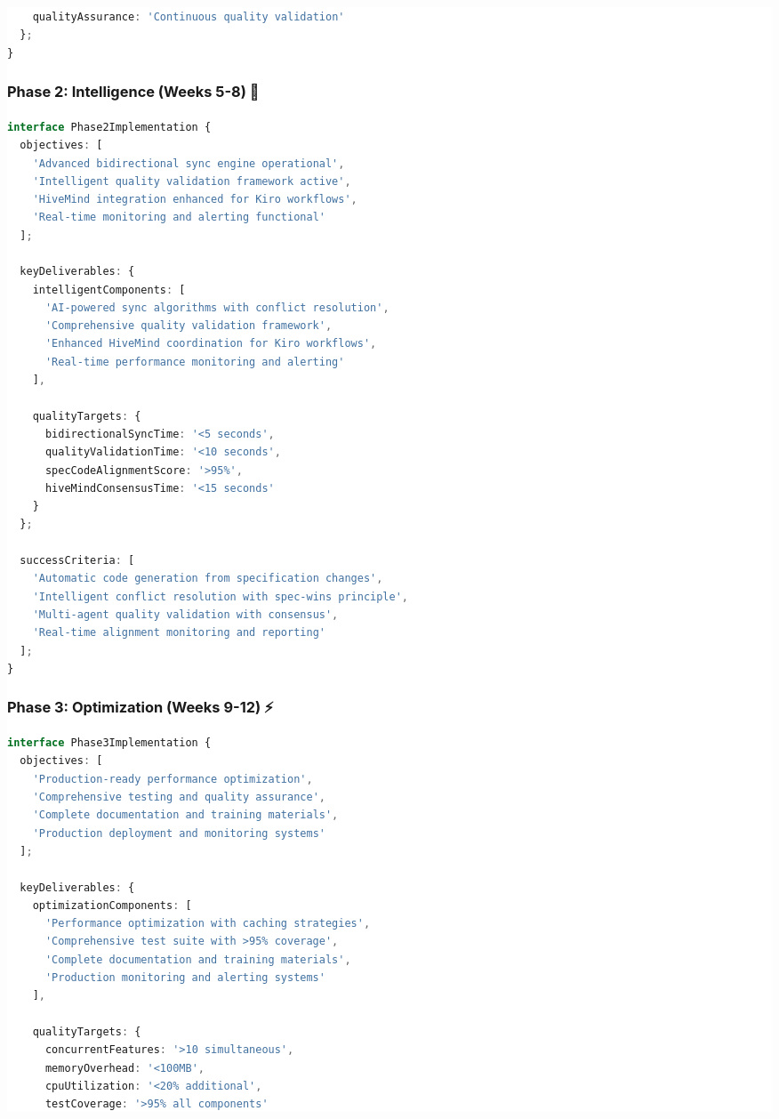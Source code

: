 ```typescript
    qualityAssurance: 'Continuous quality validation'
  };
}
```

### **Phase 2: Intelligence (Weeks 5-8)** 🧠
```typescript
interface Phase2Implementation {
  objectives: [
    'Advanced bidirectional sync engine operational',
    'Intelligent quality validation framework active',
    'HiveMind integration enhanced for Kiro workflows',
    'Real-time monitoring and alerting functional'
  ];
  
  keyDeliverables: {
    intelligentComponents: [
      'AI-powered sync algorithms with conflict resolution',
      'Comprehensive quality validation framework',
      'Enhanced HiveMind coordination for Kiro workflows',
      'Real-time performance monitoring and alerting'
    ],
    
    qualityTargets: {
      bidirectionalSyncTime: '<5 seconds',
      qualityValidationTime: '<10 seconds',
      specCodeAlignmentScore: '>95%',
      hiveMindConsensusTime: '<15 seconds'
    }
  };
  
  successCriteria: [
    'Automatic code generation from specification changes',
    'Intelligent conflict resolution with spec-wins principle',
    'Multi-agent quality validation with consensus',
    'Real-time alignment monitoring and reporting'
  ];
}
```

### **Phase 3: Optimization (Weeks 9-12)** ⚡
```typescript
interface Phase3Implementation {
  objectives: [
    'Production-ready performance optimization',
    'Comprehensive testing and quality assurance',
    'Complete documentation and training materials',
    'Production deployment and monitoring systems'
  ];
  
  keyDeliverables: {
    optimizationComponents: [
      'Performance optimization with caching strategies',
      'Comprehensive test suite with >95% coverage',
      'Complete documentation and training materials',
      'Production monitoring and alerting systems'
    ],
    
    qualityTargets: {
      concurrentFeatures: '>10 simultaneous',
      memoryOverhead: '<100MB',
      cpuUtilization: '<20% additional',
      testCoverage: '>95% all components'
```